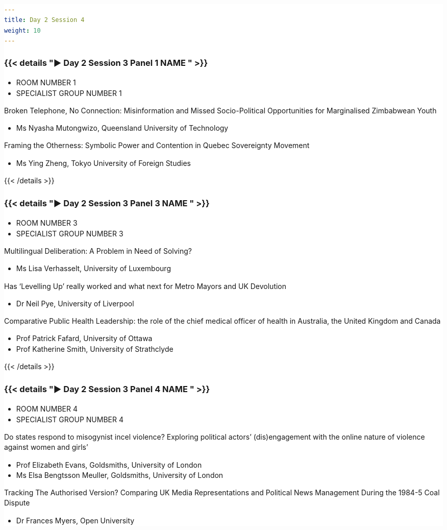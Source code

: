 ```yaml
---
title: Day 2 Session 4
weight: 10
---
```

### {{< details "▶  Day 2 Session 3 Panel 1 NAME " >}}
 - ROOM NUMBER 1
 - SPECIALIST GROUP NUMBER 1

Broken Telephone, No Connection: Misinformation and Missed Socio-Political Opportunities for Marginalised Zimbabwean Youth
  *  Ms Nyasha Mutongwizo, Queensland University of Technology


Framing the Otherness: Symbolic Power and Contention in Quebec Sovereignty Movement
  *  Ms Ying Zheng, Tokyo University of Foreign Studies


{{< /details  >}}


### {{< details "▶  Day 2 Session 3 Panel 3 NAME " >}}
 - ROOM NUMBER 3
 - SPECIALIST GROUP NUMBER 3

Multilingual Deliberation: A Problem in Need of Solving?
  *  Ms Lisa Verhasselt, University of Luxembourg


Has ‘Levelling Up’ really worked and what next for Metro Mayors and UK Devolution
  *  Dr Neil Pye, University of Liverpool


Comparative Public Health Leadership: the role of the chief medical officer of health in Australia, the United Kingdom and Canada
  *  Prof Patrick Fafard, University of Ottawa
  *  Prof Katherine Smith, University of Strathclyde


{{< /details  >}}


### {{< details "▶  Day 2 Session 3 Panel 4 NAME " >}}
 - ROOM NUMBER 4
 - SPECIALIST GROUP NUMBER 4

Do states respond to misogynist incel violence? Exploring political actors’ (dis)engagement with the online nature of violence against women and girls’
  *  Prof Elizabeth Evans, Goldsmiths, University of London
  *  Ms Elsa Bengtsson Meuller, Goldsmiths, University of London


Tracking The Authorised Version? Comparing UK Media Representations and Political News Management During the 1984-5 Coal Dispute
  *  Dr Frances Myers, Open University

